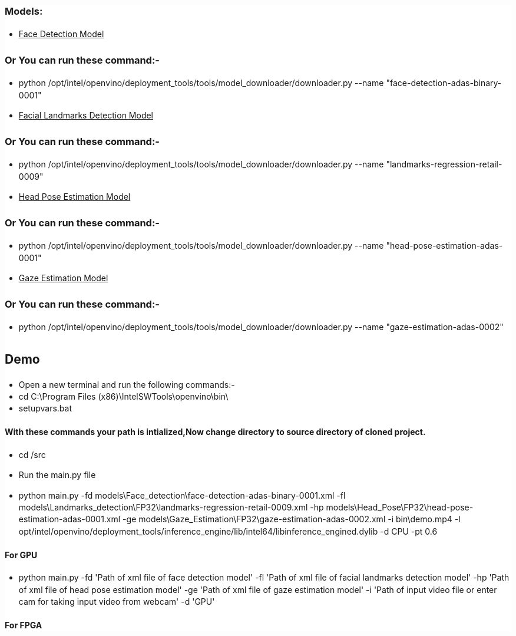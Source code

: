 
### Models:
* [Face Detection Model](https://docs.openvinotoolkit.org/latest/_models_intel_face_detection_adas_binary_0001_description_face_detection_adas_binary_0001.html)
### Or You can run these command:-
* python /opt/intel/openvino/deployment_tools/tools/model_downloader/downloader.py --name "face-detection-adas-binary-0001"

* [Facial Landmarks Detection Model](https://docs.openvinotoolkit.org/latest/_models_intel_landmarks_regression_retail_0009_description_landmarks_regression_retail_0009.html)
### Or You can run these command:-
* python /opt/intel/openvino/deployment_tools/tools/model_downloader/downloader.py --name "landmarks-regression-retail-0009"

* [Head Pose Estimation Model](https://docs.openvinotoolkit.org/latest/_models_intel_head_pose_estimation_adas_0001_description_head_pose_estimation_adas_0001.html)
### Or You can run these command:-
* python /opt/intel/openvino/deployment_tools/tools/model_downloader/downloader.py --name "head-pose-estimation-adas-0001"

* [Gaze Estimation Model](https://docs.openvinotoolkit.org/latest/_models_intel_gaze_estimation_adas_0002_description_gaze_estimation_adas_0002.html)
### Or You can run these command:-
* python /opt/intel/openvino/deployment_tools/tools/model_downloader/downloader.py --name "gaze-estimation-adas-0002"

## Demo
* Open a new terminal and run the following commands:-
* cd C:\Program Files (x86)\IntelSWTools\openvino\bin\
* setupvars.bat
#### With these commands your path is intialized,Now change directory to source directory of cloned project.
* cd  /src
* Run the main.py file
 
* python main.py -fd  models\Face_detection\face-detection-adas-binary-0001.xml  -fl models\Landmarks_detection\FP32\landmarks-regression-retail-0009.xml  -hp models\Head_Pose\FP32\head-pose-estimation-adas-0001.xml  -ge models\Gaze_Estimation\FP32\gaze-estimation-adas-0002.xml  -i bin\demo.mp4 -l opt/intel/openvino/deployment_tools/inference_engine/lib/intel64/libinference_engined.dylib -d CPU -pt 0.6

#### For GPU

* python main.py -fd 'Path of xml file of face detection model' -fl 'Path of xml file of facial landmarks detection model' -hp 'Path of   xml file of head pose estimation model' -ge 'Path of xml file of gaze estimation model' -i 'Path of input video file or enter cam for   taking input video from webcam' -d 'GPU'

#### For FPGA
